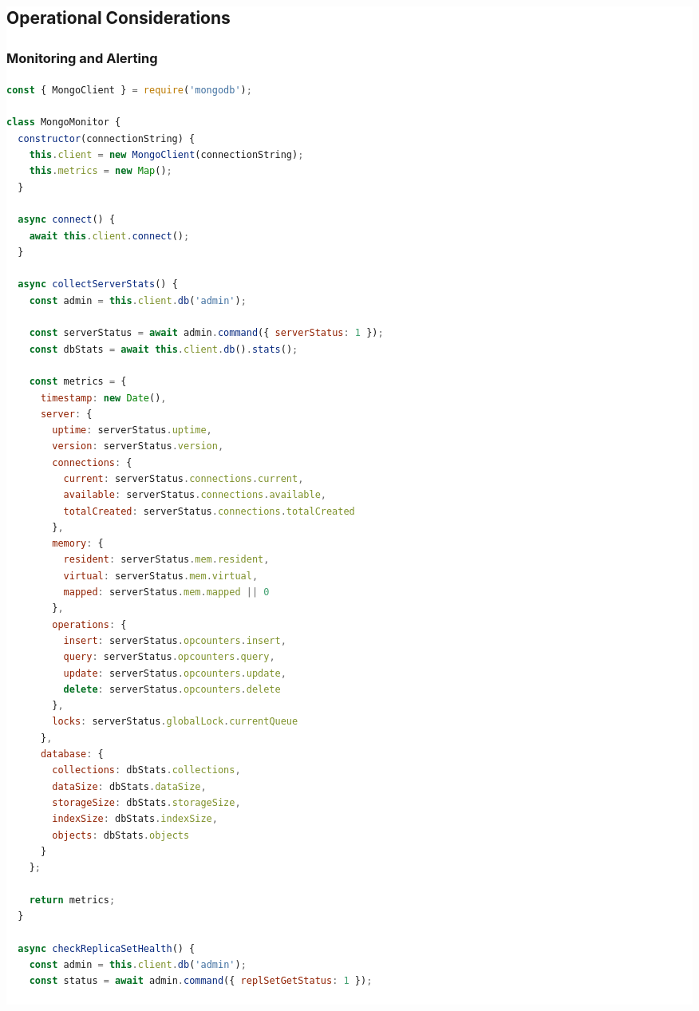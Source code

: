 
## Operational Considerations

### Monitoring and Alerting

```javascript
const { MongoClient } = require('mongodb');

class MongoMonitor {
  constructor(connectionString) {
    this.client = new MongoClient(connectionString);
    this.metrics = new Map();
  }
  
  async connect() {
    await this.client.connect();
  }
  
  async collectServerStats() {
    const admin = this.client.db('admin');
    
    const serverStatus = await admin.command({ serverStatus: 1 });
    const dbStats = await this.client.db().stats();
    
    const metrics = {
      timestamp: new Date(),
      server: {
        uptime: serverStatus.uptime,
        version: serverStatus.version,
        connections: {
          current: serverStatus.connections.current,
          available: serverStatus.connections.available,
          totalCreated: serverStatus.connections.totalCreated
        },
        memory: {
          resident: serverStatus.mem.resident,
          virtual: serverStatus.mem.virtual,
          mapped: serverStatus.mem.mapped || 0
        },
        operations: {
          insert: serverStatus.opcounters.insert,
          query: serverStatus.opcounters.query,
          update: serverStatus.opcounters.update,
          delete: serverStatus.opcounters.delete
        },
        locks: serverStatus.globalLock.currentQueue
      },
      database: {
        collections: dbStats.collections,
        dataSize: dbStats.dataSize,
        storageSize: dbStats.storageSize,
        indexSize: dbStats.indexSize,
        objects: dbStats.objects
      }
    };
    
    return metrics;
  }
  
  async checkReplicaSetHealth() {
    const admin = this.client.db('admin');
    const status = await admin.command({ replSetGetStatus: 1 });
    
```